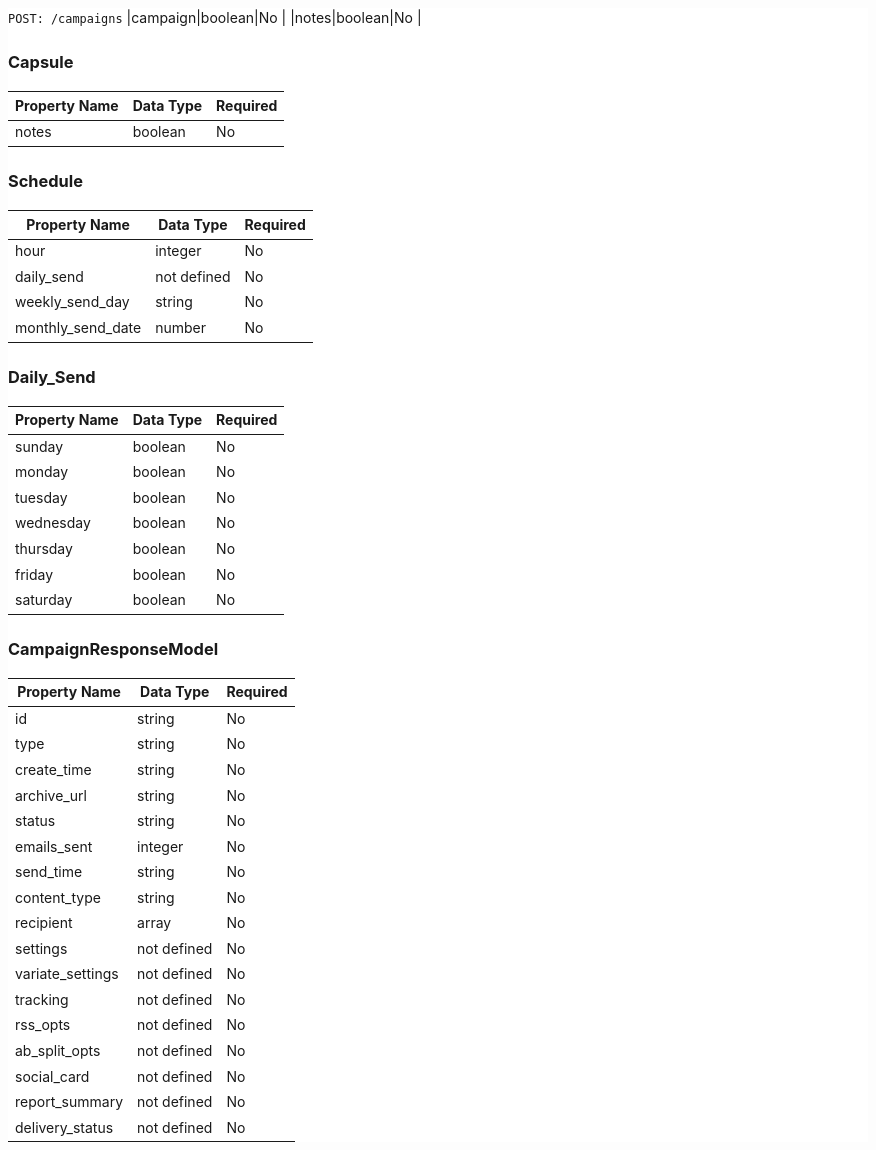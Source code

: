 ```POST: /campaigns``` 
|campaign|boolean|No |
|notes|boolean|No |



### Capsule


| Property Name | Data Type | Required |
|---|---|---|
|notes|boolean|No |



### Schedule


| Property Name | Data Type | Required |
|---|---|---|
|hour|integer|No |
|daily_send|not defined|No |
|weekly_send_day|string|No |
|monthly_send_date|number|No |



### Daily_Send


| Property Name | Data Type | Required |
|---|---|---|
|sunday|boolean|No |
|monday|boolean|No |
|tuesday|boolean|No |
|wednesday|boolean|No |
|thursday|boolean|No |
|friday|boolean|No |
|saturday|boolean|No |



### CampaignResponseModel


| Property Name | Data Type | Required |
|---|---|---|
|id|string|No |
|type|string|No |
|create_time|string|No |
|archive_url|string|No |
|status|string|No |
|emails_sent|integer|No |
|send_time|string|No |
|content_type|string|No |
|recipient|array|No |
|settings|not defined|No |
|variate_settings|not defined|No |
|tracking|not defined|No |
|rss_opts|not defined|No |
|ab_split_opts|not defined|No |
|social_card|not defined|No |
|report_summary|not defined|No |
|delivery_status|not defined|No |
```